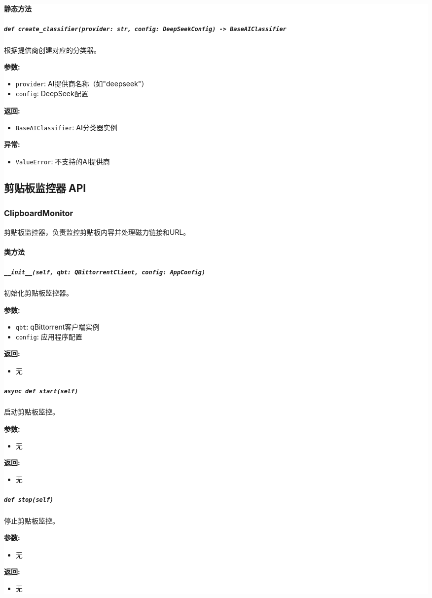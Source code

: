 #### 静态方法

##### `def create_classifier(provider: str, config: DeepSeekConfig) -> BaseAIClassifier`

根据提供商创建对应的分类器。

**参数:**
- `provider`: AI提供商名称（如"deepseek"）
- `config`: DeepSeek配置

**返回:**
- `BaseAIClassifier`: AI分类器实例

**异常:**
- `ValueError`: 不支持的AI提供商

## 剪贴板监控器 API

### ClipboardMonitor

剪贴板监控器，负责监控剪贴板内容并处理磁力链接和URL。

#### 类方法

##### `__init__(self, qbt: QBittorrentClient, config: AppConfig)`

初始化剪贴板监控器。

**参数:**
- `qbt`: qBittorrent客户端实例
- `config`: 应用程序配置

**返回:**
- 无

##### `async def start(self)`

启动剪贴板监控。

**参数:**
- 无

**返回:**
- 无

##### `def stop(self)`

停止剪贴板监控。

**参数:**
- 无

**返回:**
- 无
